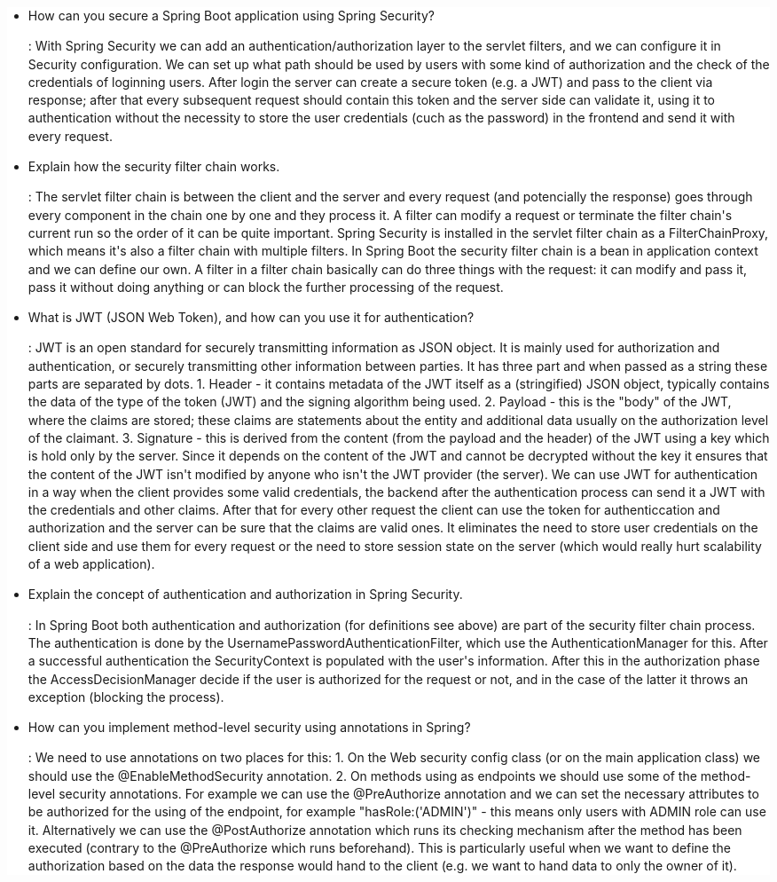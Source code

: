 * How can you secure a Spring Boot application using Spring Security?

    : With Spring Security we can add an authentication/authorization layer to the servlet filters, and we can configure it in Security configuration. We can set up what path should be used by users with some kind of authorization and the check of the credentials of loginning users. After login the server can create a secure token (e.g. a JWT) and pass to the client via response; after that every subsequent request should contain this token and the server side can validate it, using it to authentication without the necessity to store the user credentials (cuch as the password) in the frontend and send it with every request.

* Explain how the security filter chain works.

    : The servlet filter chain is between the client and the server and every request (and potencially the response) goes through every component in the chain one by one and they process it. A filter can modify a request or terminate the filter chain's current run so the order of it can be quite important.
    Spring Security is installed in the servlet filter chain as a FilterChainProxy, which means it's also a filter chain with multiple filters. In Spring Boot the security filter chain is a bean in application context and we can define our own.
    A filter in a filter chain basically can do three things with the request: it can modify and pass it, pass it without doing anything or can block the further processing of the request.

* What is JWT (JSON Web Token), and how can you use it for authentication?

    : JWT is an open standard for securely transmitting information as JSON object. It is mainly used for authorization and authentication, or securely transmitting other information between parties.
    It has three part and when passed as a string these parts are separated by dots.
        1. Header - it contains metadata of the JWT itself as a (stringified) JSON object, typically contains the data of the type of the token (JWT) and the signing algorithm being used.
        2. Payload - this is the "body" of the JWT, where the claims are stored; these claims are statements about the entity and additional data usually on the authorization level of the claimant.
        3. Signature - this is derived from the content (from the payload and the header) of the JWT using a key which is hold only by the server. Since it depends on the content of the JWT and cannot be decrypted without the key it ensures that the content of the JWT isn't modified by anyone who isn't the JWT provider (the server).
    We can use JWT for authentication in a way when the client provides some valid credentials, the backend after the authentication process can send it a JWT with the credentials and other claims. After that for every other request the client can use the token for authenticcation and authorization and the server can be sure that the claims are valid ones. It eliminates the need to store user credentials on the client side and use them for every request or the need to store session state on the server (which would really hurt scalability of a web application).

* Explain the concept of authentication and authorization in Spring Security.

    : In Spring Boot both authentication and authorization (for definitions see above) are part of the security filter chain process. The authentication is done by the UsernamePasswordAuthenticationFilter, which use the AuthenticationManager for this. After a successful authentication the SecurityContext is populated with the user's information. After this in the authorization phase the AccessDecisionManager decide if the user is authorized for the request or not, and in the case of the latter it throws an exception (blocking the process).

* How can you implement method-level security using annotations in Spring?

    : We need to use annotations on two places for this:
        1. On the Web security config class (or on the  main application class) we should use the @EnableMethodSecurity annotation.
        2. On methods using as endpoints we should use some of the method-level security annotations. For example we can use the @PreAuthorize annotation and we can set the necessary attributes to be authorized for the using of the endpoint, for example "hasRole:('ADMIN')" - this means only users with ADMIN role can use it. Alternatively we can use the @PostAuthorize annotation which runs its checking mechanism after the method has been executed (contrary to the @PreAuthorize which runs beforehand). This is particularly useful when we want to define the authorization based on the data the response would hand to the client (e.g. we want to hand data to only the owner of it).
